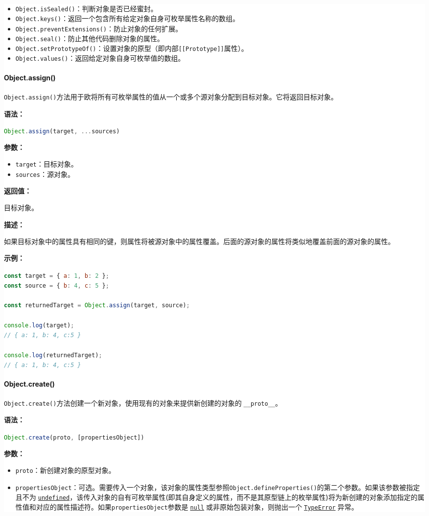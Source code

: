 * `Object.isSealed()`：判断对象是否已经蜜封。
* `Object.keys()`：返回一个包含所有给定对象自身可枚举属性名称的数组。
* `Object.preventExtensions()`：防止对象的任何扩展。
* `Object.seal()`：防止其他代码删除对象的属性。
* `Object.setPrototypeOf()`：设置对象的原型（即内部`[[Prototype]]`属性）。
* `Object.values()`：返回给定对象自身可枚举值的数组。

#### Object.assign()

`Object.assign()`方法用于欧将所有可枚举属性的值从一个或多个源对象分配到目标对象。它将返回目标对象。

**语法：**

```javascript
Object.assign(target, ...sources)
```

**参数：**

* `target`：目标对象。
* `sources`：源对象。

**返回值：**

目标对象。

**描述：**

如果目标对象中的属性具有相同的键，则属性将被源对象中的属性覆盖。后面的源对象的属性将类似地覆盖前面的源对象的属性。

**示例：**

```javascript
const target = { a: 1, b: 2 };
const source = { b: 4, c: 5 };

const returnedTarget = Object.assign(target, source);

console.log(target);
// { a: 1, b: 4, c:5 }

console.log(returnedTarget);
// { a: 1, b: 4, c:5 }
```

#### Object.create()

`Object.create()`方法创建一个新对象，使用现有的对象来提供新创建的对象的 `__proto__`。

**语法：**

```javascript
Object.create(proto, [propertiesObject])
```

**参数：**

* `proto`：新创建对象的原型对象。

* `propertiesObject`：可选。需要传入一个对象，该对象的属性类型参照`Object.defineProperties()`的第二个参数。如果该参数被指定且不为 [`undefined`](https://developer.mozilla.org/zh-CN/docs/Web/JavaScript/Reference/Global_Objects/undefined)，该传入对象的自有可枚举属性(即其自身定义的属性，而不是其原型链上的枚举属性)将为新创建的对象添加指定的属性值和对应的属性描述符。如果`propertiesObject`参数是 [`null`](https://developer.mozilla.org/zh-CN/docs/Web/JavaScript/Reference/Global_Objects/null) 或非原始包装对象，则抛出一个 [`TypeError`](https://developer.mozilla.org/zh-CN/docs/Web/JavaScript/Reference/Global_Objects/TypeError) 异常。
